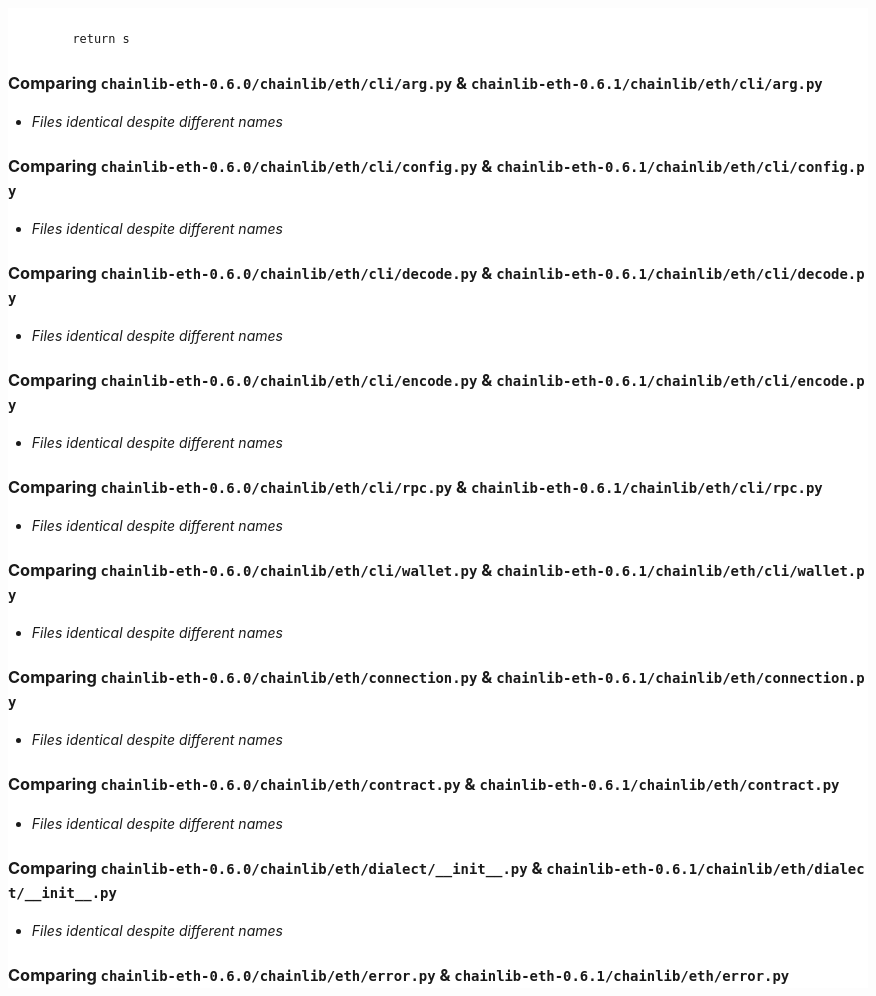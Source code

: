 ```diff
 
         return s
```

### Comparing `chainlib-eth-0.6.0/chainlib/eth/cli/arg.py` & `chainlib-eth-0.6.1/chainlib/eth/cli/arg.py`

 * *Files identical despite different names*

### Comparing `chainlib-eth-0.6.0/chainlib/eth/cli/config.py` & `chainlib-eth-0.6.1/chainlib/eth/cli/config.py`

 * *Files identical despite different names*

### Comparing `chainlib-eth-0.6.0/chainlib/eth/cli/decode.py` & `chainlib-eth-0.6.1/chainlib/eth/cli/decode.py`

 * *Files identical despite different names*

### Comparing `chainlib-eth-0.6.0/chainlib/eth/cli/encode.py` & `chainlib-eth-0.6.1/chainlib/eth/cli/encode.py`

 * *Files identical despite different names*

### Comparing `chainlib-eth-0.6.0/chainlib/eth/cli/rpc.py` & `chainlib-eth-0.6.1/chainlib/eth/cli/rpc.py`

 * *Files identical despite different names*

### Comparing `chainlib-eth-0.6.0/chainlib/eth/cli/wallet.py` & `chainlib-eth-0.6.1/chainlib/eth/cli/wallet.py`

 * *Files identical despite different names*

### Comparing `chainlib-eth-0.6.0/chainlib/eth/connection.py` & `chainlib-eth-0.6.1/chainlib/eth/connection.py`

 * *Files identical despite different names*

### Comparing `chainlib-eth-0.6.0/chainlib/eth/contract.py` & `chainlib-eth-0.6.1/chainlib/eth/contract.py`

 * *Files identical despite different names*

### Comparing `chainlib-eth-0.6.0/chainlib/eth/dialect/__init__.py` & `chainlib-eth-0.6.1/chainlib/eth/dialect/__init__.py`

 * *Files identical despite different names*

### Comparing `chainlib-eth-0.6.0/chainlib/eth/error.py` & `chainlib-eth-0.6.1/chainlib/eth/error.py`
